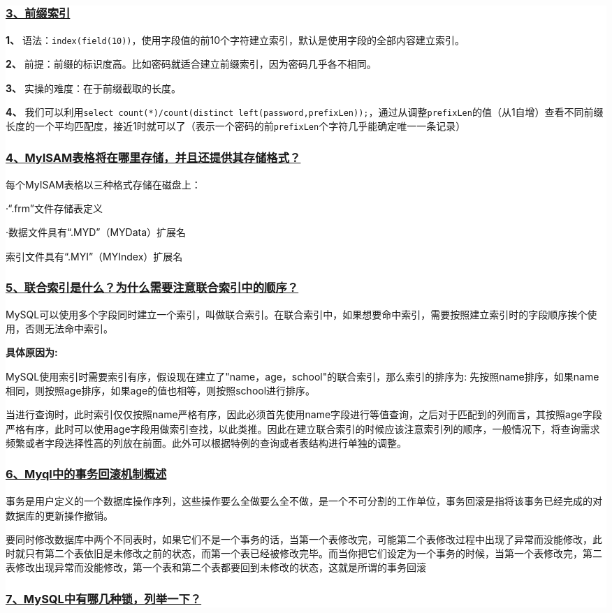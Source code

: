 ### [3、前缀索引](https://gitee.com/souyunku/NewDevBooks/blob/master/docs/MySQL/MySQL高级面试题大全带答案（2021年MySQL面试题及答案整理）.md#3前缀索引)  


**1、** 语法：`index(field(10))`，使用字段值的前10个字符建立索引，默认是使用字段的全部内容建立索引。

**2、** 前提：前缀的标识度高。比如密码就适合建立前缀索引，因为密码几乎各不相同。

**3、** 实操的难度：在于前缀截取的长度。

**4、** 我们可以利用`select count(*)/count(distinct left(password,prefixLen));`，通过从调整`prefixLen`的值（从1自增）查看不同前缀长度的一个平均匹配度，接近1时就可以了（表示一个密码的前`prefixLen`个字符几乎能确定唯一一条记录）


### [4、MyISAM表格将在哪里存储，并且还提供其存储格式？](https://gitee.com/souyunku/NewDevBooks/blob/master/docs/MySQL/MySQL高级面试题大全带答案（2021年MySQL面试题及答案整理）.md#4myisam表格将在哪里存储并且还提供其存储格式)  


每个MyISAM表格以三种格式存储在磁盘上：

·“.frm”文件存储表定义

·数据文件具有“.MYD”（MYData）扩展名

索引文件具有“.MYI”（MYIndex）扩展名


### [5、联合索引是什么？为什么需要注意联合索引中的顺序？](https://gitee.com/souyunku/NewDevBooks/blob/master/docs/MySQL/MySQL高级面试题大全带答案（2021年MySQL面试题及答案整理）.md#5联合索引是什么为什么需要注意联合索引中的顺序)  


MySQL可以使用多个字段同时建立一个索引，叫做联合索引。在联合索引中，如果想要命中索引，需要按照建立索引时的字段顺序挨个使用，否则无法命中索引。

**具体原因为:**

MySQL使用索引时需要索引有序，假设现在建立了"name，age，school"的联合索引，那么索引的排序为: 先按照name排序，如果name相同，则按照age排序，如果age的值也相等，则按照school进行排序。

当进行查询时，此时索引仅仅按照name严格有序，因此必须首先使用name字段进行等值查询，之后对于匹配到的列而言，其按照age字段严格有序，此时可以使用age字段用做索引查找，以此类推。因此在建立联合索引的时候应该注意索引列的顺序，一般情况下，将查询需求频繁或者字段选择性高的列放在前面。此外可以根据特例的查询或者表结构进行单独的调整。


### [6、Myql中的事务回滚机制概述](https://gitee.com/souyunku/NewDevBooks/blob/master/docs/MySQL/MySQL高级面试题大全带答案（2021年MySQL面试题及答案整理）.md#6myql中的事务回滚机制概述)  


事务是用户定义的一个数据库操作序列，这些操作要么全做要么全不做，是一个不可分割的工作单位，事务回滚是指将该事务已经完成的对数据库的更新操作撤销。

要同时修改数据库中两个不同表时，如果它们不是一个事务的话，当第一个表修改完，可能第二个表修改过程中出现了异常而没能修改，此时就只有第二个表依旧是未修改之前的状态，而第一个表已经被修改完毕。而当你把它们设定为一个事务的时候，当第一个表修改完，第二表修改出现异常而没能修改，第一个表和第二个表都要回到未修改的状态，这就是所谓的事务回滚


### [7、MySQL中有哪几种锁，列举一下？](https://gitee.com/souyunku/NewDevBooks/blob/master/docs/MySQL/MySQL高级面试题大全带答案（2021年MySQL面试题及答案整理）.md#7mysql中有哪几种锁列举一下)  
